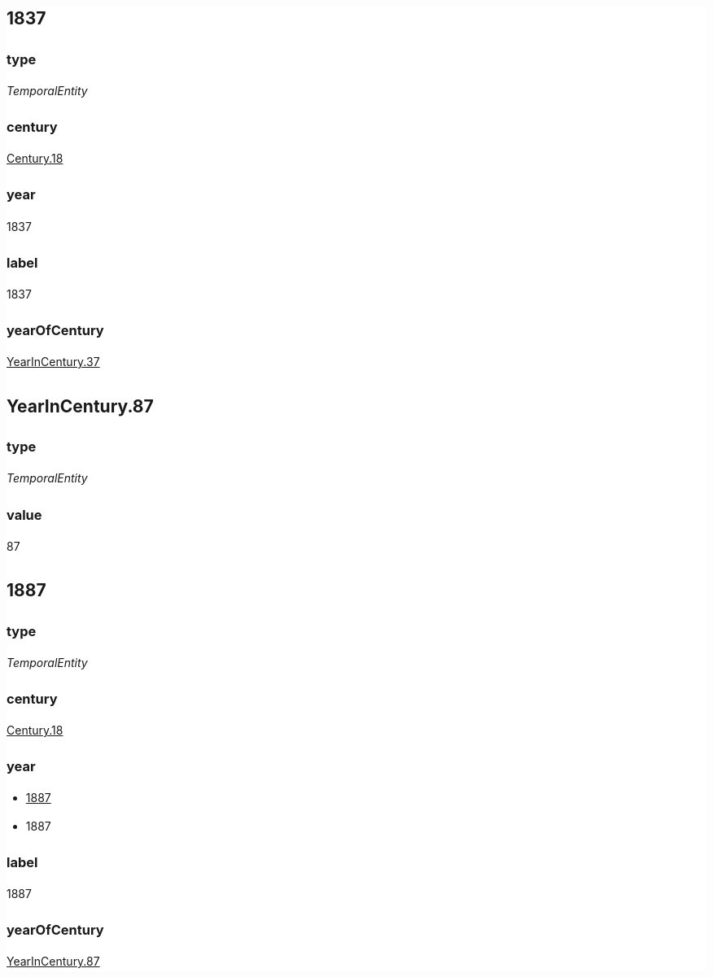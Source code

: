## 1837

### type


*TemporalEntity*

### century


[Century.18](#Century.18)

### year


1837

### label


1837

### yearOfCentury


[YearInCentury.37](#YearInCentury.37)

## YearInCentury.87

### type


*TemporalEntity*

### value


87

## 1887

### type


*TemporalEntity*

### century


[Century.18](#Century.18)

### year

 - [1887](#1887)

 - 1887

### label


1887

### yearOfCentury


[YearInCentury.87](#YearInCentury.87)